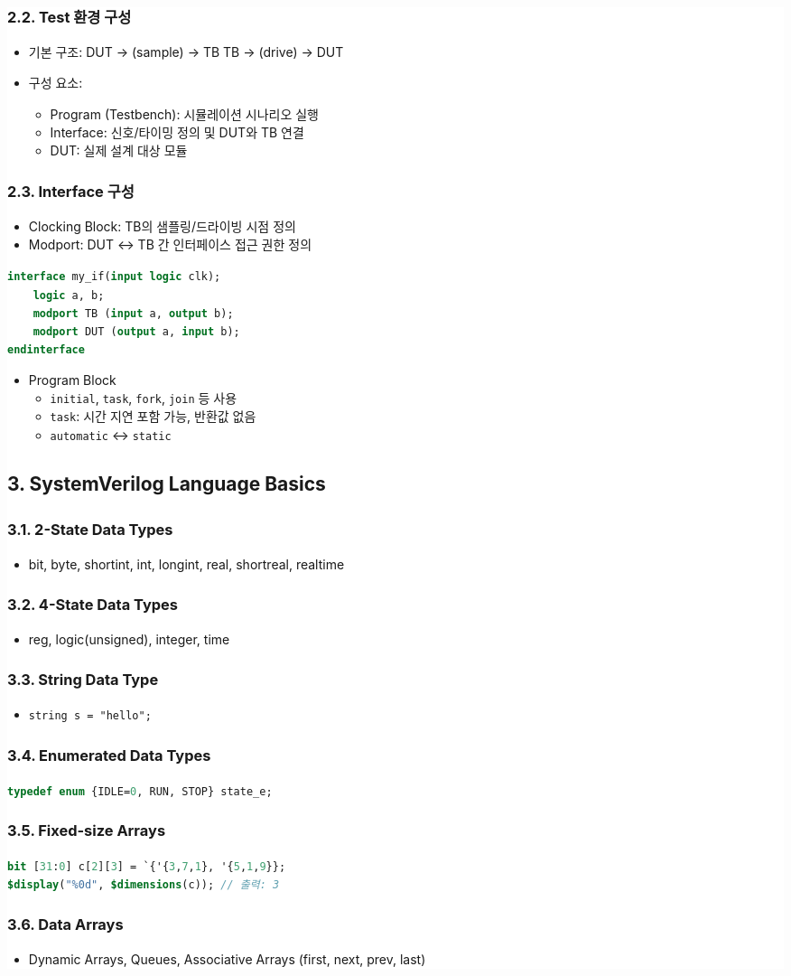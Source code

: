 ### 2.2. Test 환경 구성
- 기본 구조:
  DUT → (sample) → TB
  TB  → (drive)  → DUT

- 구성 요소:
  - Program (Testbench): 시뮬레이션 시나리오 실행
  - Interface: 신호/타이밍 정의 및 DUT와 TB 연결
  - DUT: 실제 설계 대상 모듈

### 2.3. Interface 구성
- Clocking Block: TB의 샘플링/드라이빙 시점 정의
- Modport: DUT ↔ TB 간 인터페이스 접근 권한 정의

```systemverilog
interface my_if(input logic clk);
    logic a, b;
    modport TB (input a, output b);
    modport DUT (output a, input b);
endinterface
```

- Program Block
  - `initial`, `task`, `fork`, `join` 등 사용
  - `task`: 시간 지연 포함 가능, 반환값 없음
  - `automatic` ↔ `static`

## 3. SystemVerilog Language Basics
### 3.1. 2-State Data Types
- bit, byte, shortint, int, longint, real, shortreal, realtime

### 3.2. 4-State Data Types
- reg, logic(unsigned), integer, time

### 3.3. String Data Type
- `string s = "hello";`

### 3.4. Enumerated Data Types
```systemverilog
typedef enum {IDLE=0, RUN, STOP} state_e;
```

### 3.5. Fixed-size Arrays
```systemverilog
bit [31:0] c[2][3] = `{'{3,7,1}, '{5,1,9}};
$display("%0d", $dimensions(c)); // 출력: 3
```

### 3.6. Data Arrays
- Dynamic Arrays, Queues, Associative Arrays (first, next, prev, last)
